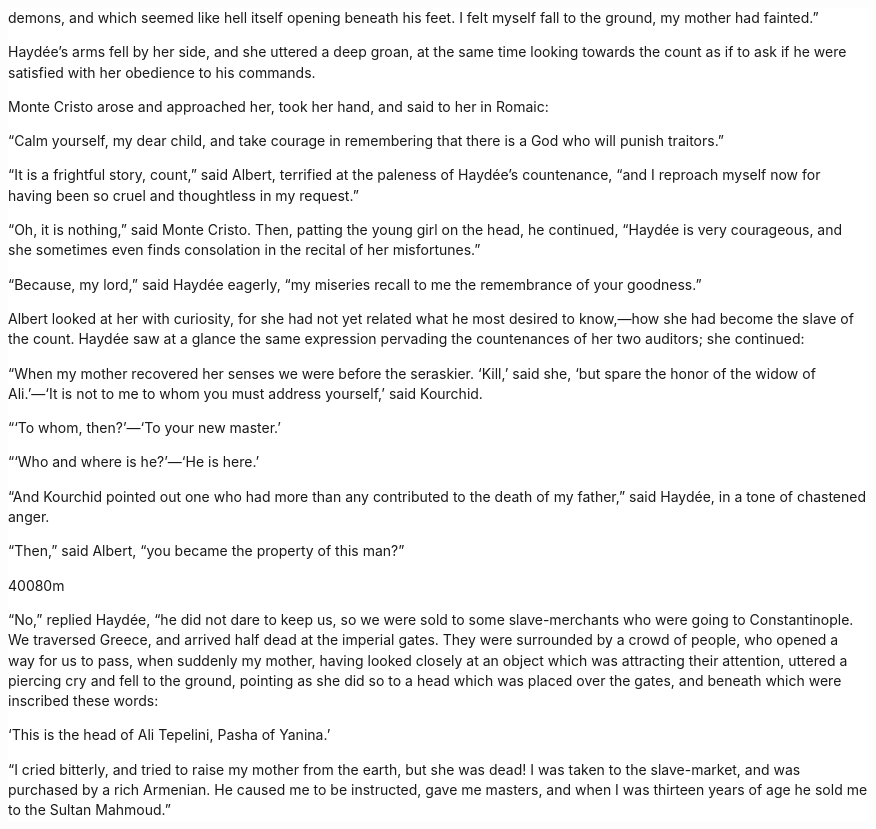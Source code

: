 demons, and which seemed like hell itself opening beneath his feet. I
felt myself fall to the ground, my mother had fainted.”

Haydée’s arms fell by her side, and she uttered a deep groan, at the
same time looking towards the count as if to ask if he were satisfied
with her obedience to his commands.

Monte Cristo arose and approached her, took her hand, and said to her in
Romaic:

“Calm yourself, my dear child, and take courage in remembering that
there is a God who will punish traitors.”

“It is a frightful story, count,” said Albert, terrified at the paleness
of Haydée’s countenance, “and I reproach myself now for having been so
cruel and thoughtless in my request.”

“Oh, it is nothing,” said Monte Cristo. Then, patting the young girl on
the head, he continued, “Haydée is very courageous, and she sometimes
even finds consolation in the recital of her misfortunes.”

“Because, my lord,” said Haydée eagerly, “my miseries recall to me the
remembrance of your goodness.”

Albert looked at her with curiosity, for she had not yet related what he
most desired to know,—how she had become the slave of the count. Haydée
saw at a glance the same expression pervading the countenances of her
two auditors; she continued:

“When my mother recovered her senses we were before the seraskier.
‘Kill,’ said she, ‘but spare the honor of the widow of Ali.’—‘It is not
to me to whom you must address yourself,’ said Kourchid.

“‘To whom, then?’—‘To your new master.’

“‘Who and where is he?’—‘He is here.’

“And Kourchid pointed out one who had more than any contributed to the
death of my father,” said Haydée, in a tone of chastened anger.

“Then,” said Albert, “you became the property of this man?”

40080m


“No,” replied Haydée, “he did not dare to keep us, so we were sold to
some slave-merchants who were going to Constantinople. We traversed
Greece, and arrived half dead at the imperial gates. They were
surrounded by a crowd of people, who opened a way for us to pass, when
suddenly my mother, having looked closely at an object which was
attracting their attention, uttered a piercing cry and fell to the
ground, pointing as she did so to a head which was placed over the
gates, and beneath which were inscribed these words:

‘This is the head of Ali Tepelini, Pasha of Yanina.’

“I cried bitterly, and tried to raise my mother from the earth, but she
was dead! I was taken to the slave-market, and was purchased by a rich
Armenian. He caused me to be instructed, gave me masters, and when I was
thirteen years of age he sold me to the Sultan Mahmoud.”
